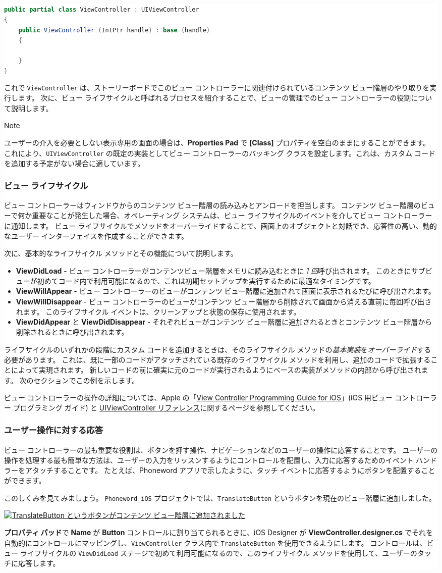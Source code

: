 ```csharp
public partial class ViewController : UIViewController
{
    public ViewController (IntPtr handle) : base (handle)
    {

    }
}
```

これで `ViewController` は、ストーリーボードでこのビュー コントローラーに関連付けられているコンテンツ ビュー階層のやり取りを実行します。 次に、ビュー ライフサイクルと呼ばれるプロセスを紹介することで、ビューの管理でのビュー コントローラーの役割について説明します。

> [!NOTE]
> ユーザーの介入を必要としない表示専用の画面の場合は、**Properties Pad** で **[Class]** プロパティを空白のままにすることができます。 これにより、`UIViewController` の既定の実装としてビュー コントローラーのバッキング クラスを設定します。これは、カスタム コードを追加する予定がない場合に適しています。

### <a name="view-lifecycle"></a>ビュー ライフサイクル

ビュー コントローラーはウィンドウからのコンテンツ ビュー階層の読み込みとアンロードを担当します。 コンテンツ ビュー階層のビューで何か重要なことが発生した場合、オペレーティング システムは、ビュー ライフサイクルのイベントを介してビュー コントローラーに通知します。 ビュー ライフサイクルでメソッドをオーバーライドすることで、画面上のオブジェクトと対話でき、応答性の高い、動的なユーザー インターフェイスを作成することができます。

次に、基本的なライフサイクル メソッドとその機能について説明します。

- **ViewDidLoad** - ビュー コントローラーがコンテンツビュー階層をメモリに読み込むときに *1 回*呼び出されます。 このときにサブビューが初めてコード内で利用可能になるので、これは初期セットアップを実行するために最適なタイミングです。
- **ViewWillAppear** - ビュー コントローラーのビューがコンテンツ ビュー階層に追加されて画面に表示されるたびに呼び出されます。
- **ViewWillDisappear** - ビュー コントローラーのビューがコンテンツ ビュー階層から削除されて画面から消える直前に毎回呼び出されます。 このライフサイクル イベントは、クリーンアップと状態の保存に使用されます。
- **ViewDidAppear** と **ViewDidDisappear** - それぞれビューがコンテンツ ビュー階層に追加されるときとコンテンツ ビュー階層から削除されるときに呼び出されます。

ライフサイクルのいずれかの段階にカスタム コードを追加するときは、そのライフサイクル メソッドの*基本実装*を*オーバーライド*する必要があります。 これは、既に一部のコードがアタッチされている既存のライフサイクル メソッドを利用し、追加のコードで拡張することによって実現されます。 新しいコードの前に確実に元のコードが実行されるようにベースの実装がメソッドの内部から呼び出されます。 次のセクションでこの例を示します。

ビュー コントローラーの操作の詳細については、Apple の「[View Controller Programming Guide for iOS](https://developer.apple.com/library/archive/featuredarticles/ViewControllerPGforiPhoneOS/index.html#//apple_ref/doc/uid/TP40007457-CH2-SW1)」(iOS 用ビュー コントローラー プログラミング ガイド) と [UIViewController リファレンス](https://developer.apple.com/documentation/uikit/uiviewcontroller?language=objc)に関するページを参照してください。

### <a name="responding-to-user-interaction"></a>ユーザー操作に対する応答

ビュー コントローラーの最も重要な役割は、ボタンを押す操作、ナビゲーションなどのユーザーの操作に応答することです。 ユーザーの操作を処理する最も簡単な方法は、ユーザーの入力をリッスンするようにコントロールを配置し、入力に応答するためのイベント ハンドラーをアタッチすることです。 たとえば、Phoneword アプリで示したように、タッチ イベントに応答するようにボタンを配置することができます。

このしくみを見てみましょう。
`Phoneword_iOS` プロジェクトでは、`TranslateButton` というボタンを現在のビュー階層に追加しました。

[![](hello-ios-deepdive-images/image1.png "TranslateButton というボタンがコンテンツ ビュー階層に追加されました")](hello-ios-deepdive-images/image1.png#lightbox)

**プロパティ パッド**で **Name** が **Button** コントロールに割り当てられるときに、iOS Designer が **ViewController.designer.cs** でそれを自動的にコントロールにマッピングし、`ViewController` クラス内で `TranslateButton` を使用できるようにします。 コントロールは、ビュー ライフサイクルの `ViewDidLoad` ステージで初めて利用可能になるので、このライフサイクル メソッドを使用して、ユーザーのタッチに応答します。
